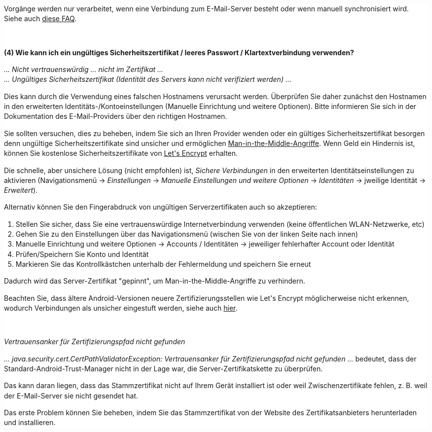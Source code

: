 Vorgänge werden nur verarbeitet, wenn eine Verbindung zum E-Mail-Server besteht oder wenn manuell synchronisiert wird. Siehe auch [diese FAQ](#user-content-faq16).

<br />

<a name="faq4"></a>
**(4) Wie kann ich ein ungültiges Sicherheitszertifikat / leeres Passwort / Klartextverbindung verwenden?**

*... Nicht vertrauenswürdig ... nicht im Zertifikat ...*
<br />
*... Ungültiges Sicherheitszertifikat (Identität des Servers kann nicht verifiziert werden) ...*

Dies kann durch die Verwendung eines falschen Hostnamens verursacht werden. Überprüfen Sie daher zunächst den Hostnamen in den erweiterten Identitäts-/Kontoeinstellungen (Manuelle Einrichtung und weitere Optionen). Bitte informieren Sie sich in der Dokumentation des E-Mail-Providers über den richtigen Hostnamen.

Sie sollten versuchen, dies zu beheben, indem Sie sich an Ihren Provider wenden oder ein gültiges Sicherheitszertifikat besorgen denn ungültige Sicherheitszertifikate sind unsicher und ermöglichen [Man-in-the-Middle-Angriffe](https://en.wikipedia.org/wiki/Man-in-the-middle_attack). Wenn Geld ein Hindernis ist, können Sie kostenlose Sicherheitszertifikate von [Let's Encrypt](https://letsencrypt.org) erhalten.

Die schnelle, aber unsichere Lösung (nicht empfohlen) ist, *Sichere Verbindungen* in den erweiterten Identitätseinstellungen zu aktivieren (Navigationsmenü -> *Einstellungen* -> *Manuelle Einstellungen und weitere Optionen* -> *Identitäten* -> jweilige Identität -> *Erweitert*).

Alternativ können Sie den Fingerabdruck von ungültigen Serverzertifikaten auch so akzeptieren:

1. Stellen Sie sicher, dass Sie eine vertrauenswürdige Internetverbindung verwenden (keine öffentlichen WLAN-Netzwerke, etc)
1. Gehen Sie zu den Einstellungen über das Navigationsmenü (wischen Sie von der linken Seite nach innen)
1. Manuelle Einrichtung und weitere Optionen -> Accounts / Identitäten -> jeweiliger fehlerhafter Account oder Identität
1. Prüfen/Speichern Sie Konto und Identität
1. Markieren Sie das Kontrollkästchen unterhalb der Fehlermeldung und speichern Sie erneut

Dadurch wird das Server-Zertifikat "gepinnt", um Man-in-the-Middle-Angriffe zu verhindern.

Beachten Sie, dass ältere Android-Versionen neuere Zertifizierungsstellen wie Let's Encrypt möglicherweise nicht erkennen, wodurch Verbindungen als unsicher eingestuft werden, siehe auch [hier](https://developer.android.com/training/articles/security-ssl).

<br />

*Vertrauensanker für Zertifizierungspfad nicht gefunden*

*... java.security.cert.CertPathValidatorException: Vertrauensanker für Zertifizierungspfad nicht gefunden ...* bedeutet, dass der Standard-Android-Trust-Manager nicht in der Lage war, die Server-Zertifikatskette zu überprüfen.

Das kann daran liegen, dass das Stammzertifikat nicht auf Ihrem Gerät installiert ist oder weil Zwischenzertifikate fehlen, z. B. weil der E-Mail-Server sie nicht gesendet hat.

Das erste Problem können Sie beheben, indem Sie das Stammzertifikat von der Website des Zertifikatsanbieters herunterladen und installieren.

